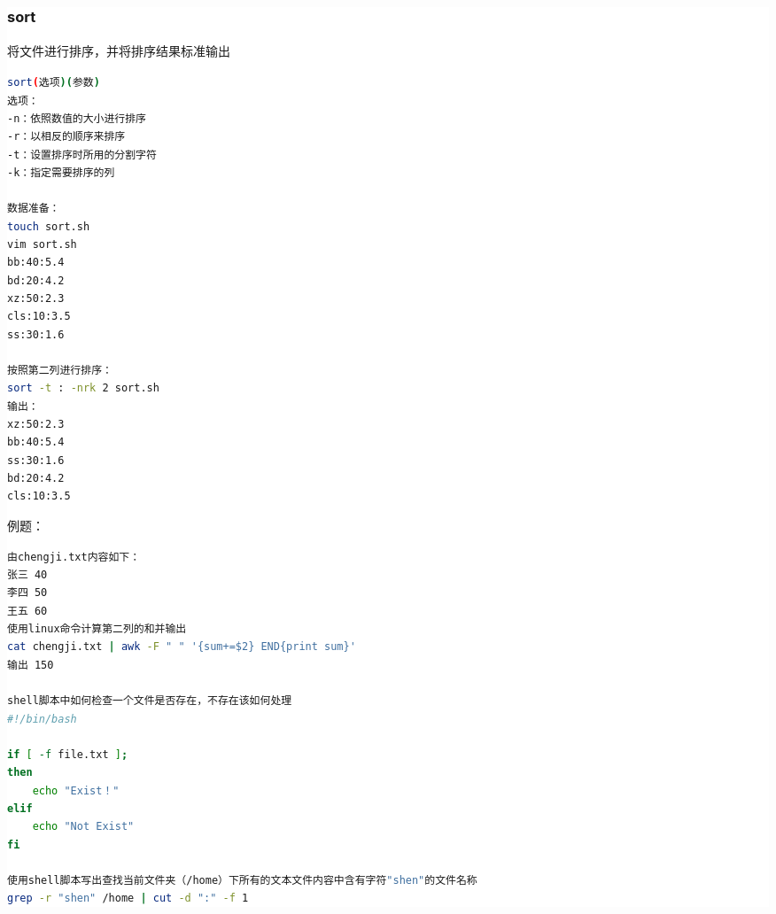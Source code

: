 

### sort

将文件进行排序，并将排序结果标准输出

```bash
sort(选项)(参数)
选项：
-n：依照数值的大小进行排序
-r：以相反的顺序来排序
-t：设置排序时所用的分割字符
-k：指定需要排序的列

数据准备：
touch sort.sh
vim sort.sh
bb:40:5.4
bd:20:4.2
xz:50:2.3
cls:10:3.5
ss:30:1.6

按照第二列进行排序：
sort -t : -nrk 2 sort.sh
输出：
xz:50:2.3
bb:40:5.4
ss:30:1.6
bd:20:4.2
cls:10:3.5
```



例题：

```bash
由chengji.txt内容如下：
张三 40
李四 50
王五 60
使用linux命令计算第二列的和并输出
cat chengji.txt | awk -F " " '{sum+=$2} END{print sum}'
输出 150

shell脚本中如何检查一个文件是否存在，不存在该如何处理
#!/bin/bash

if [ -f file.txt ];
then
	echo "Exist！"
elif
	echo "Not Exist"
fi

使用shell脚本写出查找当前文件夹（/home）下所有的文本文件内容中含有字符"shen"的文件名称
grep -r "shen" /home | cut -d ":" -f 1
```











